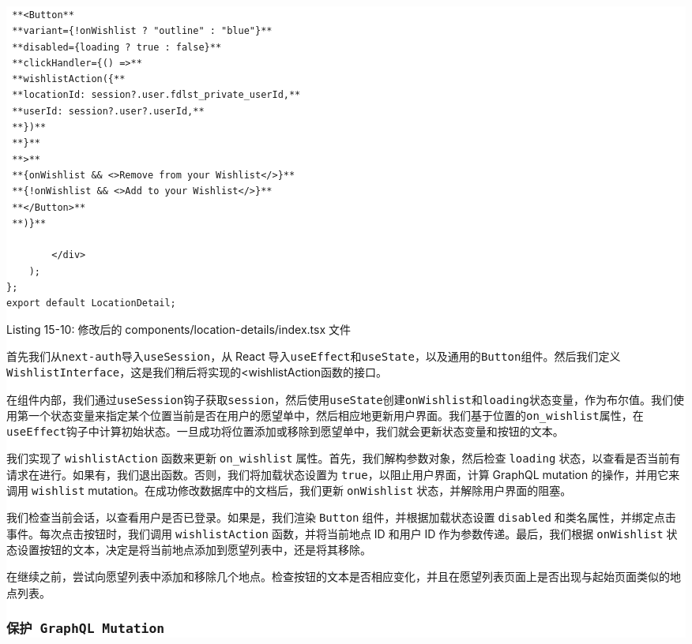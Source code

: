 ```
 **<Button**
 **variant={!onWishlist ? "outline" : "blue"}**
 **disabled={loading ? true : false}**
 **clickHandler={() =>**
 **wishlistAction({**
 **locationId: session?.user.fdlst_private_userId,**
 **userId: session?.user?.userId,**
 **})**
 **}**
 **>**
 **{onWishlist && <>Remove from your Wishlist</>}**
 **{!onWishlist && <>Add to your Wishlist</>}**
 **</Button>**
 **)}**

        </div>
    );
};
export default LocationDetail; 
```

Listing 15-10: 修改后的 components/location-details/index.tsx 文件

首先我们从<samp class="SANS_TheSansMonoCd_W5Regular_11">next-auth</samp>导入<samp class="SANS_TheSansMonoCd_W5Regular_11">useSession</samp>，从 React 导入<samp class="SANS_TheSansMonoCd_W5Regular_11">useEffect</samp>和<samp class="SANS_TheSansMonoCd_W5Regular_11">useState</samp>，以及通用的<samp class="SANS_TheSansMonoCd_W5Regular_11">Button</samp>组件。然后我们定义<samp class="SANS_TheSansMonoCd_W5Regular_11">WishlistInterface</samp>，这是我们稍后将实现的<wishlistAction</samp>函数的接口。

在组件内部，我们通过<samp class="SANS_TheSansMonoCd_W5Regular_11">useSession</samp>钩子获取<samp class="SANS_TheSansMonoCd_W5Regular_11">session</samp>，然后使用<samp class="SANS_TheSansMonoCd_W5Regular_11">useState</samp>创建<samp class="SANS_TheSansMonoCd_W5Regular_11">onWishlist</samp>和<samp class="SANS_TheSansMonoCd_W5Regular_11">loading</samp>状态变量，作为布尔值。我们使用第一个状态变量来指定某个位置当前是否在用户的愿望单中，然后相应地更新用户界面。我们基于位置的<samp class="SANS_TheSansMonoCd_W5Regular_11">on_wishlist</samp>属性，在<samp class="SANS_TheSansMonoCd_W5Regular_11">useEffect</samp>钩子中计算初始状态。一旦成功将位置添加或移除到愿望单中，我们就会更新状态变量和按钮的文本。

我们实现了 <samp class="SANS_TheSansMonoCd_W5Regular_11">wishlistAction</samp> 函数来更新 <samp class="SANS_TheSansMonoCd_W5Regular_11">on_wishlist</samp> 属性。首先，我们解构参数对象，然后检查 <samp class="SANS_TheSansMonoCd_W5Regular_11">loading</samp> 状态，以查看是否当前有请求在进行。如果有，我们退出函数。否则，我们将加载状态设置为 <samp class="SANS_TheSansMonoCd_W5Regular_11">true</samp>，以阻止用户界面，计算 GraphQL mutation 的操作，并用它来调用 <samp class="SANS_TheSansMonoCd_W5Regular_11">wishlist</samp> mutation。在成功修改数据库中的文档后，我们更新 <samp class="SANS_TheSansMonoCd_W5Regular_11">onWishlist</samp> 状态，并解除用户界面的阻塞。

我们检查当前会话，以查看用户是否已登录。如果是，我们渲染 <samp class="SANS_TheSansMonoCd_W5Regular_11">Button</samp> 组件，并根据加载状态设置 <samp class="SANS_TheSansMonoCd_W5Regular_11">disabled</samp> 和类名属性，并绑定点击事件。每次点击按钮时，我们调用 <samp class="SANS_TheSansMonoCd_W5Regular_11">wishlistAction</samp> 函数，并将当前地点 ID 和用户 ID 作为参数传递。最后，我们根据 <samp class="SANS_TheSansMonoCd_W5Regular_11">onWishlist</samp> 状态设置按钮的文本，决定是将当前地点添加到愿望列表中，还是将其移除。

在继续之前，尝试向愿望列表中添加和移除几个地点。检查按钮的文本是否相应变化，并且在愿望列表页面上是否出现与起始页面类似的地点列表。

### <samp class="SANS_Futura_Std_Bold_B_11">保护 GraphQL Mutation</samp>
